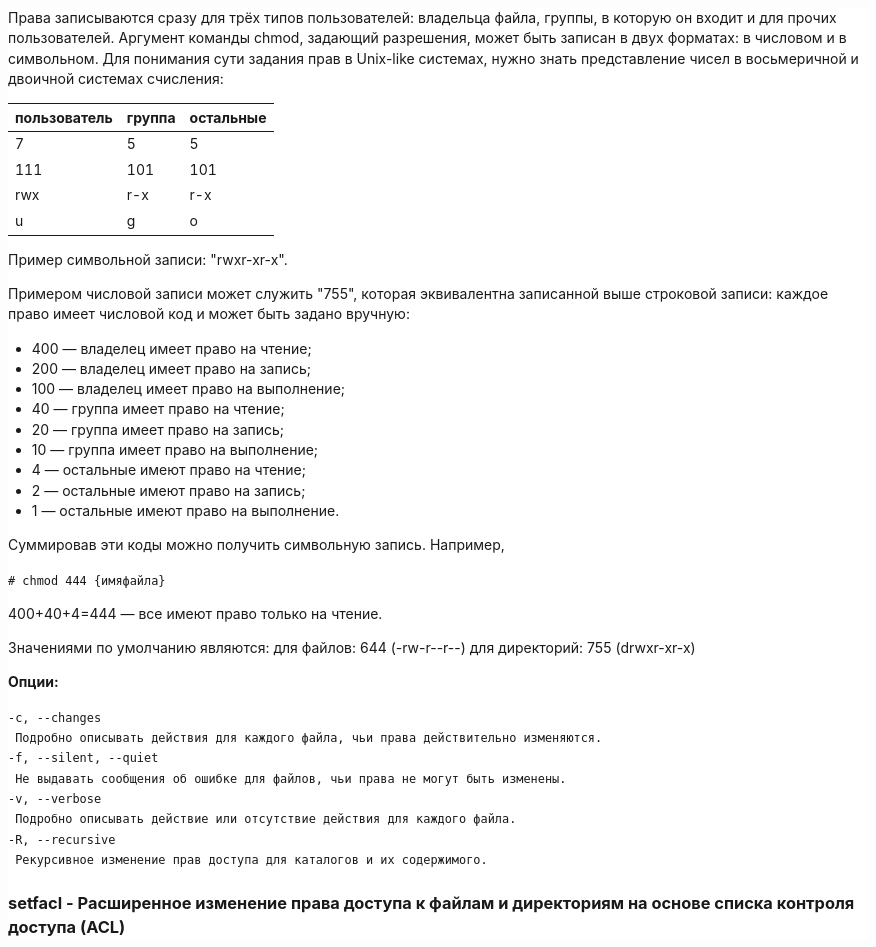 Права записываются сразу для трёх типов пользователей: владельца файла,
группы, в которую он входит и для прочих пользователей. Аргумент
команды chmod, задающий разрешения, может быть записан в двух
форматах: в числовом и в символьном. Для понимания сути задания прав
в Unix-like системах, нужно знать представление чисел в восьмеричной и
двоичной системах счисления:

| пользователь | группа | остальные |
| ------------ | ------ | --------- |
| 7            | 5      | 5         |
| 111          | 101    | 101       |
| rwx          | r-x    | r-x       |
| u            | g      | o         |

Пример символьной записи: "rwxr-xr-x".

Примером числовой записи может служить "755", которая эквивалентна
записанной выше строковой записи: каждое право имеет числовой код
и может быть задано вручную:

  - 400 — владелец имеет право на чтение;
  - 200 — владелец имеет право на запись;
  - 100 — владелец имеет право на выполнение;
  - 40 — группа имеет право на чтение;
  - 20 — группа имеет право на запись;
  - 10 — группа имеет право на выполнение;
  - 4 — остальные имеют право на чтение;
  - 2 — остальные имеют право на запись;
  - 1 — остальные имеют право на выполнение.

Суммировав эти коды можно получить символьную запись. Например,

    # chmod 444 {имяфайла}

400+40+4=444 — все имеют право только на чтение.

Значениями по умолчанию являются: для файлов: 644 (-rw-r--r--) для
директорий: 755 (drwxr-xr-x)

**Опции:**

    -c, --changes
     Подробно описывать действия для каждого файла, чьи права действительно изменяются.
    -f, --silent, --quiet
     Не выдавать сообщения об ошибке для файлов, чьи права не могут быть изменены.
    -v, --verbose
     Подробно описывать действие или отсутствие действия для каждого файла.
    -R, --recursive
     Рекурсивное изменение прав доступа для каталогов и их содержимого.

### setfacl - Расширенное изменение права доступа к файлам и директориям на основе списка контроля доступа (ACL)
